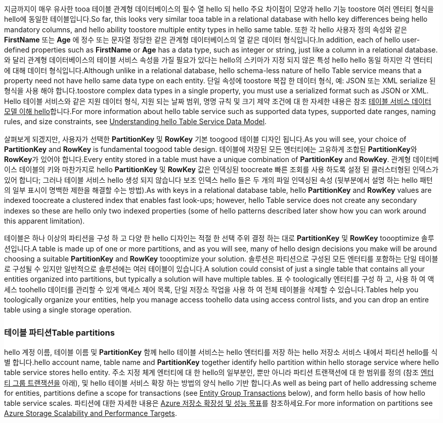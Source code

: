 
<span data-ttu-id="3a08f-163">지금까지이 매우 유사한 tooa 테이블 관계형 데이터베이스의 필수 열 hello 되 hello 주요 차이점이 모양과 hello 기능 toostore 여러 엔터티 형식을 hello에 동일한 테이블입니다.</span><span class="sxs-lookup"><span data-stu-id="3a08f-163">So far, this looks very similar tooa table in a relational database with hello key differences being hello mandatory columns, and hello ability toostore multiple entity types in hello same table.</span></span> <span data-ttu-id="3a08f-164">또한 각 hello 사용자 정의 속성와 같은 **FirstName** 또는 **Age** 에 정수 또는 문자열 정당한 같은 관계형 데이터베이스의 열 같은 데이터 형식입니다.</span><span class="sxs-lookup"><span data-stu-id="3a08f-164">In addition, each of hello user-defined properties such as **FirstName** or **Age** has a data type, such as integer or string, just like a column in a relational database.</span></span> <span data-ttu-id="3a08f-165">와 달리 관계형 데이터베이스의 테이블 서비스 속성을 가질 필요가 있다는 hello의 스키마가 지정 되지 않은 특성 hello hello 동일 하지만 각 엔터티에 대해 데이터 형식입니다.</span><span class="sxs-lookup"><span data-stu-id="3a08f-165">Although unlike in a relational database, hello schema-less nature of hello Table service means that a property need not have hello same data type on each entity.</span></span> <span data-ttu-id="3a08f-166">단일 속성에 toostore 복잡 한 데이터 형식, 예: JSON 또는 XML serialize 된 형식을 사용 해야 합니다.</span><span class="sxs-lookup"><span data-stu-id="3a08f-166">toostore complex data types in a single property, you must use a serialized format such as JSON or XML.</span></span> <span data-ttu-id="3a08f-167">Hello 테이블 서비스와 같은 지원 데이터 형식, 지원 되는 날짜 범위, 명명 규칙 및 크기 제약 조건에 대 한 자세한 내용은 참조 [테이블 서비스 데이터 모델 이해 hello](http://msdn.microsoft.com/library/azure/dd179338.aspx)합니다.</span><span class="sxs-lookup"><span data-stu-id="3a08f-167">For more information about hello table service such as supported data types, supported date ranges, naming rules, and size constraints, see [Understanding hello Table Service Data Model](http://msdn.microsoft.com/library/azure/dd179338.aspx).</span></span>

<span data-ttu-id="3a08f-168">살펴보게 되겠지만, 사용자가 선택한 **PartitionKey** 및 **RowKey** 기본 toogood 테이블 디자인 됩니다.</span><span class="sxs-lookup"><span data-stu-id="3a08f-168">As you will see, your choice of **PartitionKey** and **RowKey** is fundamental toogood table design.</span></span> <span data-ttu-id="3a08f-169">테이블에 저장된 모든 엔터티에는 고유하게 조합된 **PartitionKey**와 **RowKey**가 있어야 합니다.</span><span class="sxs-lookup"><span data-stu-id="3a08f-169">Every entity stored in a table must have a unique combination of **PartitionKey** and **RowKey**.</span></span> <span data-ttu-id="3a08f-170">관계형 데이터베이스 테이블의 키와 마찬가지로 hello **PartitionKey** 및 **RowKey** 값은 인덱싱된 toocreate 빠른 조회를 사용 하도록 설정 된 클러스터형된 인덱스가 있어 합니다; 그러나 테이블 서비스 hello 생성 되지 않습니다 보조 인덱스 hello 들은 두 개의 파일 인덱싱된 속성 (뒷부분에서 설명 하는 hello 패턴의 일부 표시이 명백한 제한을 해결할 수는 방법).</span><span class="sxs-lookup"><span data-stu-id="3a08f-170">As with keys in a relational database table, hello **PartitionKey** and **RowKey** values are indexed toocreate a clustered index that enables fast look-ups; however, hello Table service does not create any secondary indexes so these are hello only two indexed properties (some of hello patterns described later show how you can work around this apparent limitation).</span></span>  

<span data-ttu-id="3a08f-171">테이블은 하나 이상의 파티션을 구성 하 고 다양 한 hello 디자인는 적절 한 선택 주위 결정 하는 대로 **PartitionKey** 및 **RowKey** toooptimize 솔루션입니다.</span><span class="sxs-lookup"><span data-stu-id="3a08f-171">A table is made up of one or more partitions, and as you will see, many of hello design decisions you make will be around choosing a suitable **PartitionKey** and **RowKey** toooptimize your solution.</span></span> <span data-ttu-id="3a08f-172">솔루션은 파티션으로 구성된 모든 엔터티를 포함하는 단일 테이블로 구성될 수 있지만 일반적으로 솔루션에는 여러 테이블이 있습니다.</span><span class="sxs-lookup"><span data-stu-id="3a08f-172">A solution could consist of just a single table that contains all your entities organized into partitions, but typically a solution will have multiple tables.</span></span> <span data-ttu-id="3a08f-173">표 수 toologically 엔터티를 구성 하 고, 사용 하 여 액세스 toohello 데이터를 관리할 수 있게 액세스 제어 목록, 단일 저장소 작업을 사용 하 여 전체 테이블을 삭제할 수 있습니다.</span><span class="sxs-lookup"><span data-stu-id="3a08f-173">Tables help you toologically organize your entities, help you manage access toohello data using access control lists, and you can drop an entire table using a single storage operation.</span></span>  

### <a name="table-partitions"></a><span data-ttu-id="3a08f-174">테이블 파티션</span><span class="sxs-lookup"><span data-stu-id="3a08f-174">Table partitions</span></span>
<span data-ttu-id="3a08f-175">hello 계정 이름, 테이블 이름 및 **PartitionKey** 함께 hello 테이블 서비스는 hello 엔터티를 저장 하는 hello 저장소 서비스 내에서 파티션 hello를 식별 합니다.</span><span class="sxs-lookup"><span data-stu-id="3a08f-175">hello account name, table name and **PartitionKey** together identify hello partition within hello storage service where hello table service stores hello entity.</span></span> <span data-ttu-id="3a08f-176">주소 지정 체계 엔터티에 대 한 hello의 일부분인, 뿐만 아니라 파티션 트랜잭션에 대 한 범위를 정의 (참조 [엔터티 그룹 트랜잭션을](#entity-group-transactions) 아래), 및 hello 테이블 서비스 확장 하는 방법의 양식 hello 기반 합니다.</span><span class="sxs-lookup"><span data-stu-id="3a08f-176">As well as being part of hello addressing scheme for entities, partitions define a scope for transactions (see [Entity Group Transactions](#entity-group-transactions) below), and form hello basis of how hello table service scales.</span></span> <span data-ttu-id="3a08f-177">파티션에 대한 자세한 내용은 [Azure 저장소 확장성 및 성능 목표](../storage/common/storage-scalability-targets.md)를 참조하세요.</span><span class="sxs-lookup"><span data-stu-id="3a08f-177">For more information on partitions see [Azure Storage Scalability and Performance Targets](../storage/common/storage-scalability-targets.md).</span></span>  